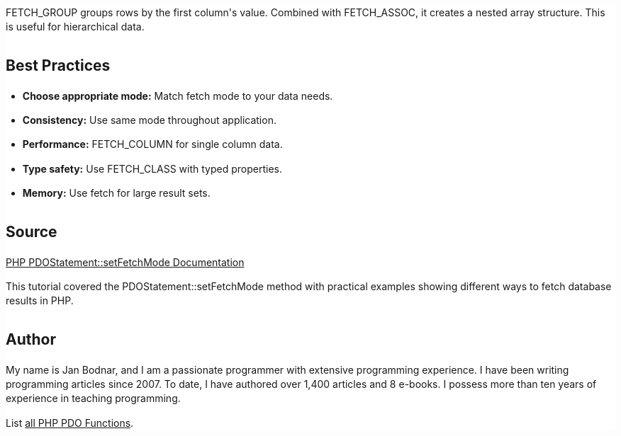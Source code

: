 FETCH_GROUP groups rows by the first column's value. Combined with
FETCH_ASSOC, it creates a nested array structure. This is useful
for hierarchical data.

## Best Practices

- **Choose appropriate mode:** Match fetch mode to your data needs.

- **Consistency:** Use same mode throughout application.

- **Performance:** FETCH_COLUMN for single column data.

- **Type safety:** Use FETCH_CLASS with typed properties.

- **Memory:** Use fetch for large result sets.

## Source

[PHP PDOStatement::setFetchMode Documentation](https://www.php.net/manual/en/pdostatement.setfetchmode.php)

This tutorial covered the PDOStatement::setFetchMode method with practical
examples showing different ways to fetch database results in PHP.

## Author

My name is Jan Bodnar, and I am a passionate programmer with extensive
programming experience. I have been writing programming articles since 2007.
To date, I have authored over 1,400 articles and 8 e-books. I possess more
than ten years of experience in teaching programming.

List [all PHP PDO Functions](/php/#php-pdo).